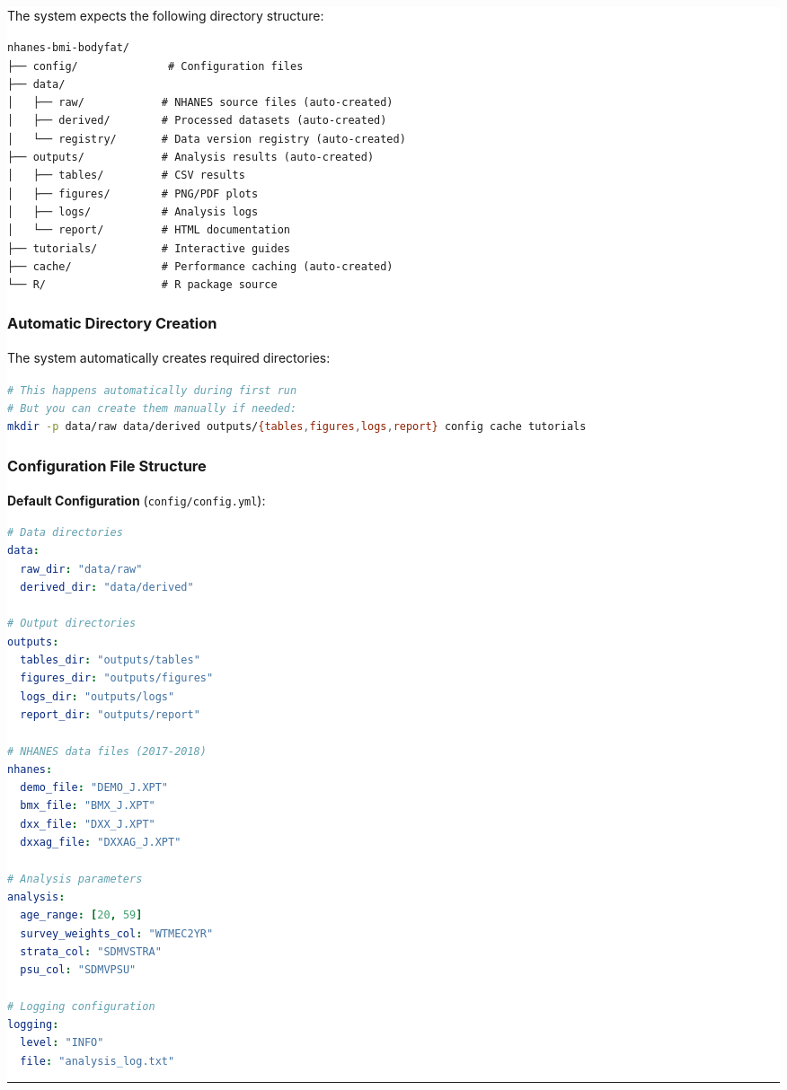 The system expects the following directory structure:

```
nhanes-bmi-bodyfat/
├── config/              # Configuration files
├── data/
│   ├── raw/            # NHANES source files (auto-created)
│   ├── derived/        # Processed datasets (auto-created)
│   └── registry/       # Data version registry (auto-created)
├── outputs/            # Analysis results (auto-created)
│   ├── tables/         # CSV results
│   ├── figures/        # PNG/PDF plots
│   ├── logs/           # Analysis logs
│   └── report/         # HTML documentation
├── tutorials/          # Interactive guides
├── cache/              # Performance caching (auto-created)
└── R/                  # R package source
```

### Automatic Directory Creation

The system automatically creates required directories:

```bash
# This happens automatically during first run
# But you can create them manually if needed:
mkdir -p data/raw data/derived outputs/{tables,figures,logs,report} config cache tutorials
```

### Configuration File Structure

**Default Configuration** (`config/config.yml`):

```yaml
# Data directories
data:
  raw_dir: "data/raw"
  derived_dir: "data/derived"

# Output directories
outputs:
  tables_dir: "outputs/tables"
  figures_dir: "outputs/figures"
  logs_dir: "outputs/logs"
  report_dir: "outputs/report"

# NHANES data files (2017-2018)
nhanes:
  demo_file: "DEMO_J.XPT"
  bmx_file: "BMX_J.XPT"
  dxx_file: "DXX_J.XPT"
  dxxag_file: "DXXAG_J.XPT"

# Analysis parameters
analysis:
  age_range: [20, 59]
  survey_weights_col: "WTMEC2YR"
  strata_col: "SDMVSTRA"
  psu_col: "SDMVPSU"

# Logging configuration
logging:
  level: "INFO"
  file: "analysis_log.txt"
```

---